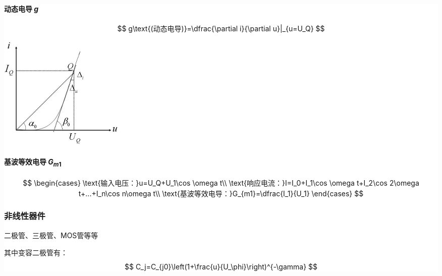 #### 动态电导	$g$

$$
g\text{(动态电导)}=\dfrac{\partial i}{\partial u}|_{u=U_Q}
$$

<img src="./非线性电子电路.assets/动态电导.png" alt="image-20240101100149331" style="zoom:50%;" />

#### 基波等效电导	$G_{m1}$

$$
\begin{cases}
\text{输入电压：}u=U_Q+U_1\cos \omega t\\
\text{响应电流：}I=I_0+I_1\cos \omega t+I_2\cos 2\omega t+...+I_n\cos n\omega t\\
\text{基波等效电导：}G_{m1}=\dfrac{I_1}{U_1}
\end{cases}
$$

### 非线性器件

二极管、三极管、MOS管等等

其中变容二极管有：
$$
C_j=C_{j0}\left(1+\frac{u}{U_\phi}\right)^{-\gamma}
$$


